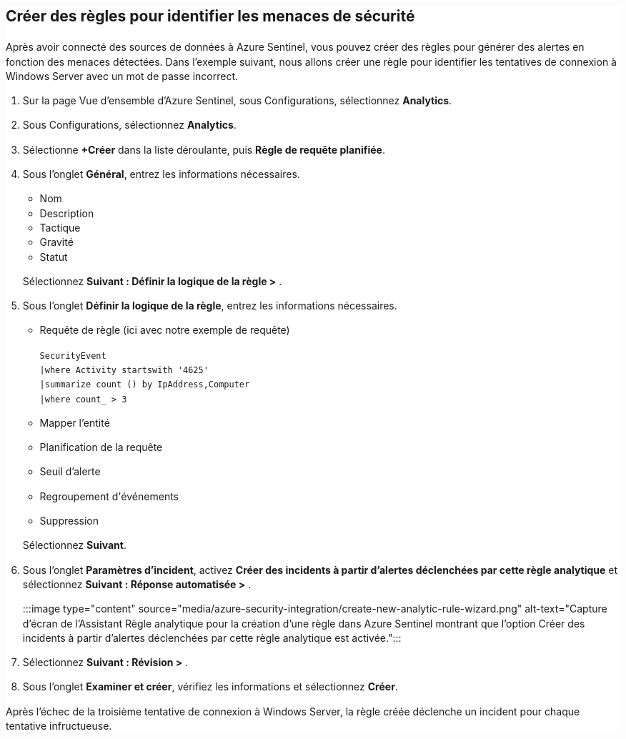 ## <a name="create-rules-to-identify-security-threats"></a>Créer des règles pour identifier les menaces de sécurité

Après avoir connecté des sources de données à Azure Sentinel, vous pouvez créer des règles pour générer des alertes en fonction des menaces détectées. Dans l’exemple suivant, nous allons créer une règle pour identifier les tentatives de connexion à Windows Server avec un mot de passe incorrect.

1. Sur la page Vue d’ensemble d’Azure Sentinel, sous Configurations, sélectionnez **Analytics**.

2. Sous Configurations, sélectionnez **Analytics**.

3. Sélectionne **+Créer** dans la liste déroulante, puis **Règle de requête planifiée**.

4. Sous l’onglet **Général**, entrez les informations nécessaires.

    - Nom
    - Description
    - Tactique
    - Gravité
    - Statut

    Sélectionnez **Suivant : Définir la logique de la règle >** .

5. Sous l’onglet **Définir la logique de la règle**, entrez les informations nécessaires.

    - Requête de règle (ici avec notre exemple de requête)
    
        ```
        SecurityEvent
        |where Activity startswith '4625'
        |summarize count () by IpAddress,Computer
        |where count_ > 3
        ```
        
    - Mapper l’entité
    - Planification de la requête
    - Seuil d’alerte
    - Regroupement d'événements
    - Suppression

    Sélectionnez **Suivant**.

6. Sous l’onglet **Paramètres d’incident**, activez **Créer des incidents à partir d’alertes déclenchées par cette règle analytique** et sélectionnez **Suivant : Réponse automatisée >** .
 
    :::image type="content" source="media/azure-security-integration/create-new-analytic-rule-wizard.png" alt-text="Capture d’écran de l’Assistant Règle analytique pour la création d’une règle dans Azure Sentinel montrant que l’option Créer des incidents à partir d’alertes déclenchées par cette règle analytique est activée.":::

7. Sélectionnez **Suivant : Révision >** .

8. Sous l’onglet **Examiner et créer**, vérifiez les informations et sélectionnez **Créer**.

Après l’échec de la troisième tentative de connexion à Windows Server, la règle créée déclenche un incident pour chaque tentative infructueuse.
